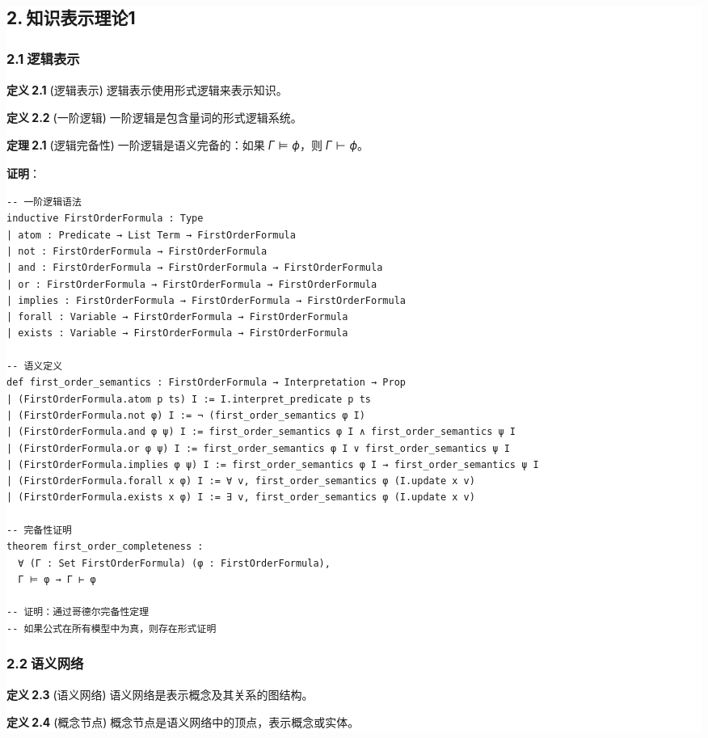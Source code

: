 ## 2. 知识表示理论1

### 2.1 逻辑表示

**定义 2.1** (逻辑表示)
逻辑表示使用形式逻辑来表示知识。

**定义 2.2** (一阶逻辑)
一阶逻辑是包含量词的形式逻辑系统。

**定理 2.1** (逻辑完备性)
一阶逻辑是语义完备的：如果 $\Gamma \models \phi$，则 $\Gamma \vdash \phi$。

**证明**：

```lean
-- 一阶逻辑语法
inductive FirstOrderFormula : Type
| atom : Predicate → List Term → FirstOrderFormula
| not : FirstOrderFormula → FirstOrderFormula
| and : FirstOrderFormula → FirstOrderFormula → FirstOrderFormula
| or : FirstOrderFormula → FirstOrderFormula → FirstOrderFormula
| implies : FirstOrderFormula → FirstOrderFormula → FirstOrderFormula
| forall : Variable → FirstOrderFormula → FirstOrderFormula
| exists : Variable → FirstOrderFormula → FirstOrderFormula

-- 语义定义
def first_order_semantics : FirstOrderFormula → Interpretation → Prop
| (FirstOrderFormula.atom p ts) I := I.interpret_predicate p ts
| (FirstOrderFormula.not φ) I := ¬ (first_order_semantics φ I)
| (FirstOrderFormula.and φ ψ) I := first_order_semantics φ I ∧ first_order_semantics ψ I
| (FirstOrderFormula.or φ ψ) I := first_order_semantics φ I ∨ first_order_semantics ψ I
| (FirstOrderFormula.implies φ ψ) I := first_order_semantics φ I → first_order_semantics ψ I
| (FirstOrderFormula.forall x φ) I := ∀ v, first_order_semantics φ (I.update x v)
| (FirstOrderFormula.exists x φ) I := ∃ v, first_order_semantics φ (I.update x v)

-- 完备性证明
theorem first_order_completeness :
  ∀ (Γ : Set FirstOrderFormula) (φ : FirstOrderFormula),
  Γ ⊨ φ → Γ ⊢ φ

-- 证明：通过哥德尔完备性定理
-- 如果公式在所有模型中为真，则存在形式证明
```

### 2.2 语义网络

**定义 2.3** (语义网络)
语义网络是表示概念及其关系的图结构。

**定义 2.4** (概念节点)
概念节点是语义网络中的顶点，表示概念或实体。
